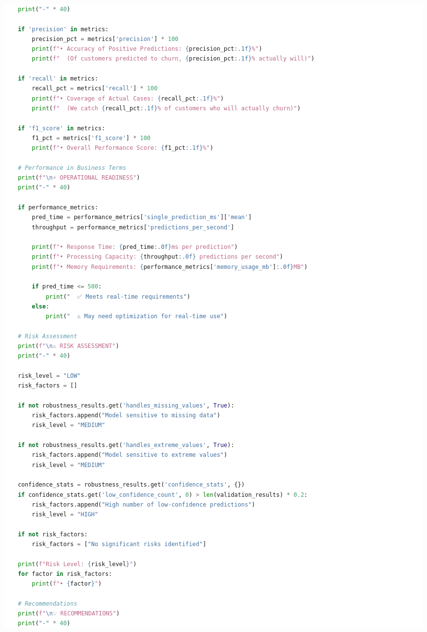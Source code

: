 ```python
    print("-" * 40)
    
    if 'precision' in metrics:
        precision_pct = metrics['precision'] * 100
        print(f"• Accuracy of Positive Predictions: {precision_pct:.1f}%")
        print(f"  (Of customers predicted to churn, {precision_pct:.1f}% actually will)")
    
    if 'recall' in metrics:
        recall_pct = metrics['recall'] * 100
        print(f"• Coverage of Actual Cases: {recall_pct:.1f}%")
        print(f"  (We catch {recall_pct:.1f}% of customers who will actually churn)")
    
    if 'f1_score' in metrics:
        f1_pct = metrics['f1_score'] * 100
        print(f"• Overall Performance Score: {f1_pct:.1f}%")
    
    # Performance in Business Terms
    print(f"\n⚡ OPERATIONAL READINESS")
    print("-" * 40)
    
    if performance_metrics:
        pred_time = performance_metrics['single_prediction_ms']['mean']
        throughput = performance_metrics['predictions_per_second']
        
        print(f"• Response Time: {pred_time:.0f}ms per prediction")
        print(f"• Processing Capacity: {throughput:.0f} predictions per second")
        print(f"• Memory Requirements: {performance_metrics['memory_usage_mb']:.0f}MB")
        
        if pred_time <= 500:
            print("  ✅ Meets real-time requirements")
        else:
            print("  ⚠️ May need optimization for real-time use")
    
    # Risk Assessment
    print(f"\n⚠️ RISK ASSESSMENT")
    print("-" * 40)
    
    risk_level = "LOW"
    risk_factors = []
    
    if not robustness_results.get('handles_missing_values', True):
        risk_factors.append("Model sensitive to missing data")
        risk_level = "MEDIUM"
    
    if not robustness_results.get('handles_extreme_values', True):
        risk_factors.append("Model sensitive to extreme values")
        risk_level = "MEDIUM"
    
    confidence_stats = robustness_results.get('confidence_stats', {})
    if confidence_stats.get('low_confidence_count', 0) > len(validation_results) * 0.2:
        risk_factors.append("High number of low-confidence predictions")
        risk_level = "HIGH"
    
    if not risk_factors:
        risk_factors = ["No significant risks identified"]
    
    print(f"Risk Level: {risk_level}")
    for factor in risk_factors:
        print(f"• {factor}")
    
    # Recommendations
    print(f"\n💡 RECOMMENDATIONS")
    print("-" * 40)
```